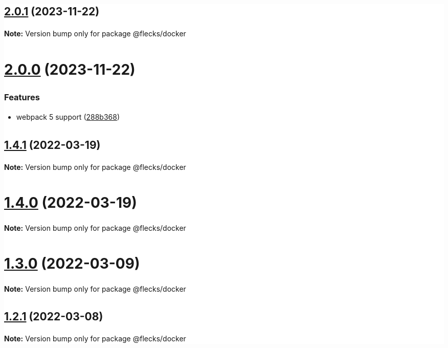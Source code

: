



## [2.0.1](https://github.com/cha0s/flecks/compare/v2.0.0...v2.0.1) (2023-11-22)

**Note:** Version bump only for package @flecks/docker





# [2.0.0](https://github.com/cha0s/flecks/compare/v1.4.1...v2.0.0) (2023-11-22)


### Features

* webpack 5 support ([288b368](https://github.com/cha0s/flecks/commit/288b368b9ff96be5ccb58bd811838a4a4bb6c48c))





## [1.4.1](https://github.com/cha0s/flecks/compare/v1.4.0...v1.4.1) (2022-03-19)

**Note:** Version bump only for package @flecks/docker





# [1.4.0](https://github.com/cha0s/flecks/compare/v1.3.0...v1.4.0) (2022-03-19)

**Note:** Version bump only for package @flecks/docker





# [1.3.0](https://github.com/cha0s/flecks/compare/v1.2.1...v1.3.0) (2022-03-09)

**Note:** Version bump only for package @flecks/docker





## [1.2.1](https://github.com/cha0s/flecks/compare/v1.2.0...v1.2.1) (2022-03-08)

**Note:** Version bump only for package @flecks/docker


